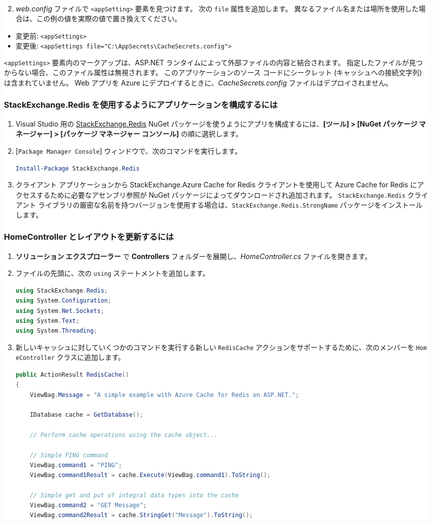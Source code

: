 2. *web.config* ファイルで `<appSetting>` 要素を見つけます。 次の `file` 属性を追加します。 異なるファイル名または場所を使用した場合は、この例の値を実際の値で置き換えてください。

* 変更前: `<appSettings>`
* 変更後: `<appSettings file="C:\AppSecrets\CacheSecrets.config">`

`<appSettings>` 要素内のマークアップは、ASP.NET ランタイムによって外部ファイルの内容と結合されます。 指定したファイルが見つからない場合、このファイル属性は無視されます。 このアプリケーションのソース コードにシークレット (キャッシュへの接続文字列) は含まれていません。 Web アプリを Azure にデプロイするときに、*CacheSecrets.config* ファイルはデプロイされません。

### <a name="to-configure-the-application-to-use-stackexchangeredis"></a>StackExchange.Redis を使用するようにアプリケーションを構成するには

1. Visual Studio 用の [StackExchange.Redis](https://github.com/StackExchange/StackExchange.Redis) NuGet パッケージを使うようにアプリを構成するには、**[ツール] > [NuGet パッケージ マネージャー] > [パッケージ マネージャー コンソール]** の順に選択します。

2. [`Package Manager Console`] ウィンドウで、次のコマンドを実行します。

    ```powershell
    Install-Package StackExchange.Redis
    ```

3. クライアント アプリケーションから StackExchange.Azure Cache for Redis クライアントを使用して Azure Cache for Redis にアクセスするために必要なアセンブリ参照が NuGet パッケージによってダウンロードされ追加されます。 `StackExchange.Redis` クライアント ライブラリの厳密な名前を持つバージョンを使用する場合は、`StackExchange.Redis.StrongName` パッケージをインストールします。

### <a name="to-update-the-homecontroller-and-layout"></a>HomeController とレイアウトを更新するには

1. **ソリューション エクスプローラー** で **Controllers** フォルダーを展開し、*HomeController.cs* ファイルを開きます。

2. ファイルの先頭に、次の `using` ステートメントを追加します。

    ```csharp
    using StackExchange.Redis;
    using System.Configuration;
    using System.Net.Sockets;
    using System.Text;
    using System.Threading;
    ```

3. 新しいキャッシュに対していくつかのコマンドを実行する新しい `RedisCache` アクションをサポートするために、次のメンバーを `HomeController` クラスに追加します。

    ```csharp
    public ActionResult RedisCache()
    {
        ViewBag.Message = "A simple example with Azure Cache for Redis on ASP.NET.";

        IDatabase cache = GetDatabase();

        // Perform cache operations using the cache object...

        // Simple PING command
        ViewBag.command1 = "PING";
        ViewBag.command1Result = cache.Execute(ViewBag.command1).ToString();

        // Simple get and put of integral data types into the cache
        ViewBag.command2 = "GET Message";
        ViewBag.command2Result = cache.StringGet("Message").ToString();
